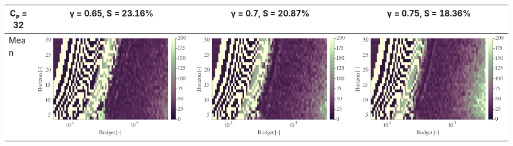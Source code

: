 | Cₚ = 32 | γ = 0.65, S = 23.16% | γ = 0.7, S = 20.87% | γ = 0.75, S = 18.36% | 
| --- | --- | --- | --- | 
| Mean | ![](fig/sp_AM/mean_g_0.65_cp_32.png) | ![](fig/sp_AM/mean_g_0.7_cp_32.png) | ![](fig/sp_AM/mean_g_0.75_cp_32.png) | 